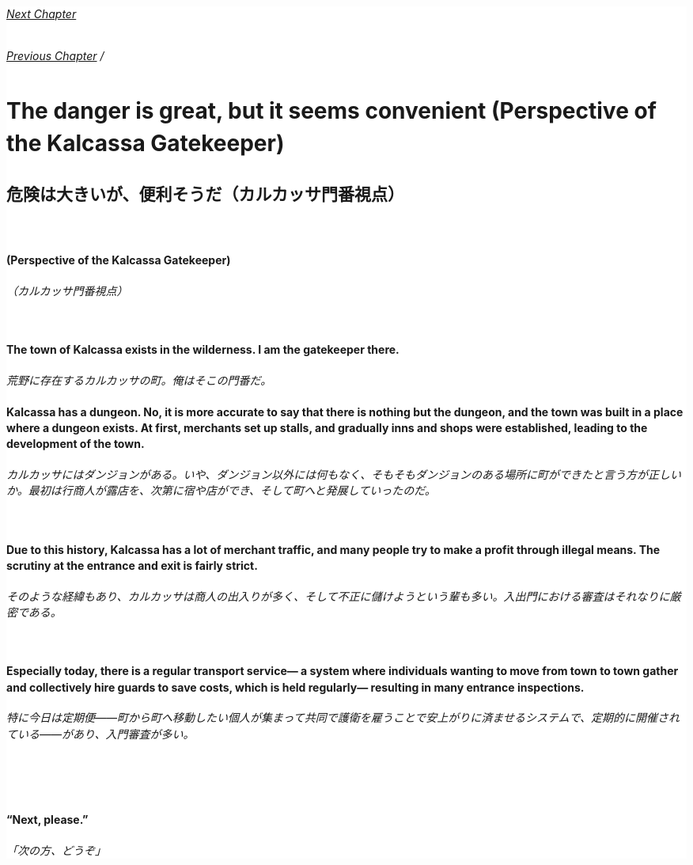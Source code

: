 ###### [Next Chapter](./chapter_0089.md)
###### [Previous Chapter](./chapter_0087.md)&nbsp;/&nbsp;

# The danger is great, but it seems convenient (Perspective of the Kalcassa Gatekeeper)

## 危険は大きいが、便利そうだ（カルカッサ門番視点）

&nbsp;

#### (Perspective of the Kalcassa Gatekeeper)

*（カルカッサ門番視点）*

&nbsp;

#### The town of Kalcassa exists in the wilderness. I am the gatekeeper there.

*荒野に存在するカルカッサの町。俺はそこの門番だ。*

#### Kalcassa has a dungeon. No, it is more accurate to say that there is nothing but the dungeon, and the town was built in a place where a dungeon exists. At first, merchants set up stalls, and gradually inns and shops were established, leading to the development of the town.

*カルカッサにはダンジョンがある。いや、ダンジョン以外には何もなく、そもそもダンジョンのある場所に町ができたと言う方が正しいか。最初は行商人が露店を、次第に宿や店ができ、そして町へと発展していったのだ。*

&nbsp;

#### Due to this history, Kalcassa has a lot of merchant traffic, and many people try to make a profit through illegal means. The scrutiny at the entrance and exit is fairly strict.

*そのような経緯もあり、カルカッサは商人の出入りが多く、そして不正に儲けようという輩も多い。入出門における審査はそれなりに厳密である。*

&nbsp;

#### Especially today, there is a regular transport service— a system where individuals wanting to move from town to town gather and collectively hire guards to save costs, which is held regularly— resulting in many entrance inspections.

*特に今日は定期便――町から町へ移動したい個人が集まって共同で護衛を雇うことで安上がりに済ませるシステムで、定期的に開催されている――があり、入門審査が多い。*

&nbsp;

&nbsp;

#### “Next, please.”

*「次の方、どうぞ」*
